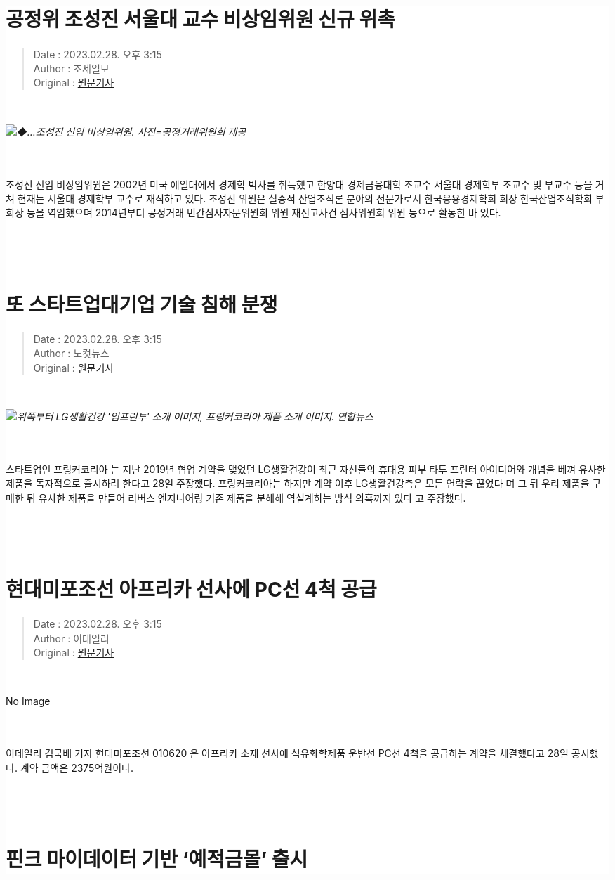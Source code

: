   
# 공정위 조성진 서울대 교수 비상임위원 신규 위촉  
  
> Date : 2023.02.28. 오후 3:15  
> Author : 조세일보  
> Original : [원문기사](https://n.news.naver.com/mnews/article/123/0002298574?sid=101)  
<br/>  
  
<img src="https://imgnews.pstatic.net/image/123/2023/02/28/0002298574_001_20230228151501192.jpg?type=w647" id="img1"></img><em class="img_desc">◆…조성진 신임 비상임위원. 사진=공정거래위원회 제공</em>  
<br/><br/>  
  
조성진 신임 비상임위원은 2002년 미국 예일대에서 경제학 박사를 취득했고 한양대 경제금융대학 조교수 서울대 경제학부 조교수 및 부교수 등을 거쳐 현재는 서울대 경제학부 교수로 재직하고 있다.
조성진 위원은 실증적 산업조직론 분야의 전문가로서 한국응용경제학회 회장 한국산업조직학회 부회장 등을 역임했으며 2014년부터 공정거래 민간심사자문위원회 위원 재신고사건 심사위원회 위원 등으로 활동한 바 있다.  
<br/><br/><br/>  

  
# 또 스타트업대기업 기술 침해 분쟁  
  
> Date : 2023.02.28. 오후 3:15  
> Author : 노컷뉴스  
> Original : [원문기사](https://n.news.naver.com/mnews/article/079/0003742569?sid=101)  
<br/>  
  
<img src="https://imgnews.pstatic.net/image/079/2023/02/28/0003742569_001_20230228151501150.jpg?type=w647" id="img1"></img><em class="img_desc">위쪽부터 LG생활건강 '임프린투' 소개 이미지, 프링커코리아 제품 소개 이미지. 연합뉴스</em>  
<br/><br/>  
  
스타트업인 프링커코리아 는 지난 2019년 협업 계약을 맺었던 LG생활건강이 최근 자신들의 휴대용 피부 타투 프린터 아이디어와 개념을 베껴 유사한 제품을 독자적으로 출시하려 한다고 28일 주장했다.
프링커코리아는 하지만 계약 이후 LG생활건강측은 모든 연락을 끊었다 며 그 뒤 우리 제품을 구매한 뒤 유사한 제품을 만들어 리버스 엔지니어링 기존 제품을 분해해 역설계하는 방식 의혹까지 있다 고 주장했다.  
<br/><br/><br/>  

  
# 현대미포조선 아프리카 선사에 PC선 4척 공급  
  
> Date : 2023.02.28. 오후 3:15  
> Author : 이데일리  
> Original : [원문기사](https://n.news.naver.com/mnews/article/018/0005433823?sid=101)  
<br/>  
  
No Image  
<br/><br/>  
  
이데일리 김국배 기자 현대미포조선 010620 은 아프리카 소재 선사에 석유화학제품 운반선 PC선 4척을 공급하는 계약을 체결했다고 28일 공시했다. 계약 금액은 2375억원이다.  
<br/><br/><br/>  

  
# 핀크 마이데이터 기반 ‘예적금몰’ 출시  
  